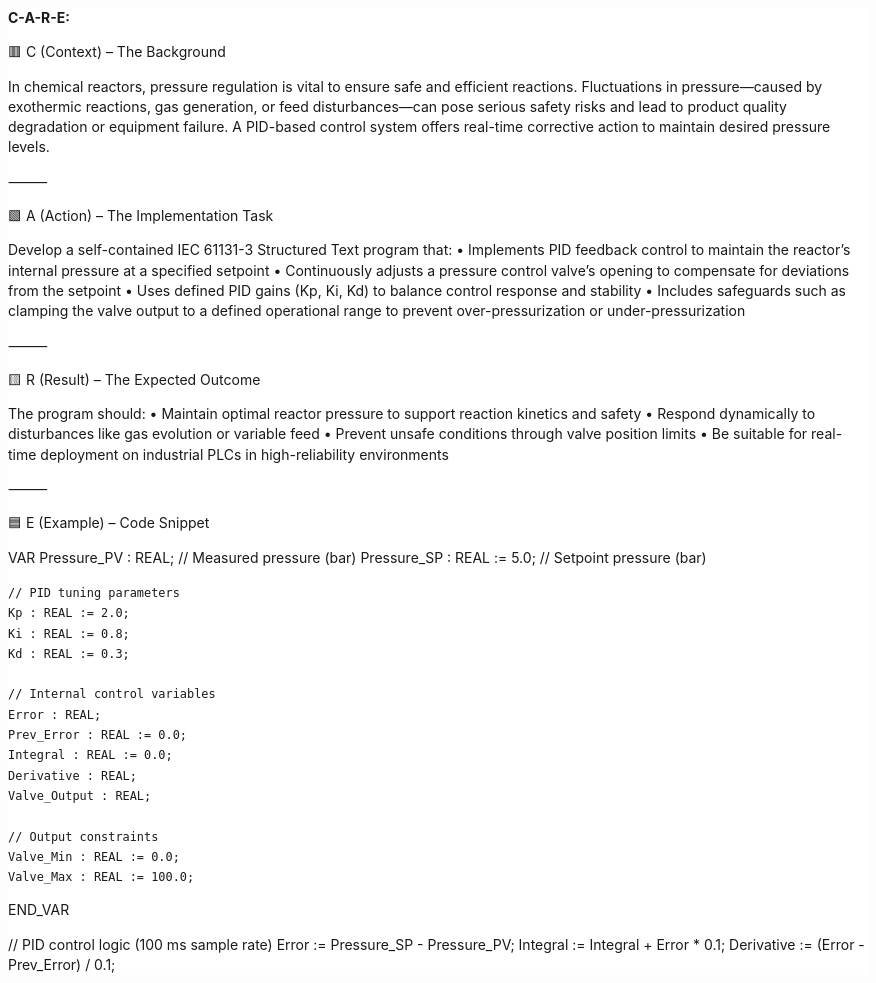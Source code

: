 **C-A-R-E:**

🟥 C (Context) – The Background

In chemical reactors, pressure regulation is vital to ensure safe and efficient reactions. Fluctuations in pressure—caused by exothermic reactions, gas generation, or feed disturbances—can pose serious safety risks and lead to product quality degradation or equipment failure. A PID-based control system offers real-time corrective action to maintain desired pressure levels.

⸻

🟩 A (Action) – The Implementation Task

Develop a self-contained IEC 61131-3 Structured Text program that:
	•	Implements PID feedback control to maintain the reactor’s internal pressure at a specified setpoint
	•	Continuously adjusts a pressure control valve’s opening to compensate for deviations from the setpoint
	•	Uses defined PID gains (Kp, Ki, Kd) to balance control response and stability
	•	Includes safeguards such as clamping the valve output to a defined operational range to prevent over-pressurization or under-pressurization

⸻

🟨 R (Result) – The Expected Outcome

The program should:
	•	Maintain optimal reactor pressure to support reaction kinetics and safety
	•	Respond dynamically to disturbances like gas evolution or variable feed
	•	Prevent unsafe conditions through valve position limits
	•	Be suitable for real-time deployment on industrial PLCs in high-reliability environments

⸻

🟦 E (Example) – Code Snippet

VAR
    Pressure_PV : REAL;                  // Measured pressure (bar)
    Pressure_SP : REAL := 5.0;           // Setpoint pressure (bar)

    // PID tuning parameters
    Kp : REAL := 2.0;
    Ki : REAL := 0.8;
    Kd : REAL := 0.3;

    // Internal control variables
    Error : REAL;
    Prev_Error : REAL := 0.0;
    Integral : REAL := 0.0;
    Derivative : REAL;
    Valve_Output : REAL;

    // Output constraints
    Valve_Min : REAL := 0.0;
    Valve_Max : REAL := 100.0;
END_VAR

// PID control logic (100 ms sample rate)
Error := Pressure_SP - Pressure_PV;
Integral := Integral + Error * 0.1;
Derivative := (Error - Prev_Error) / 0.1;
